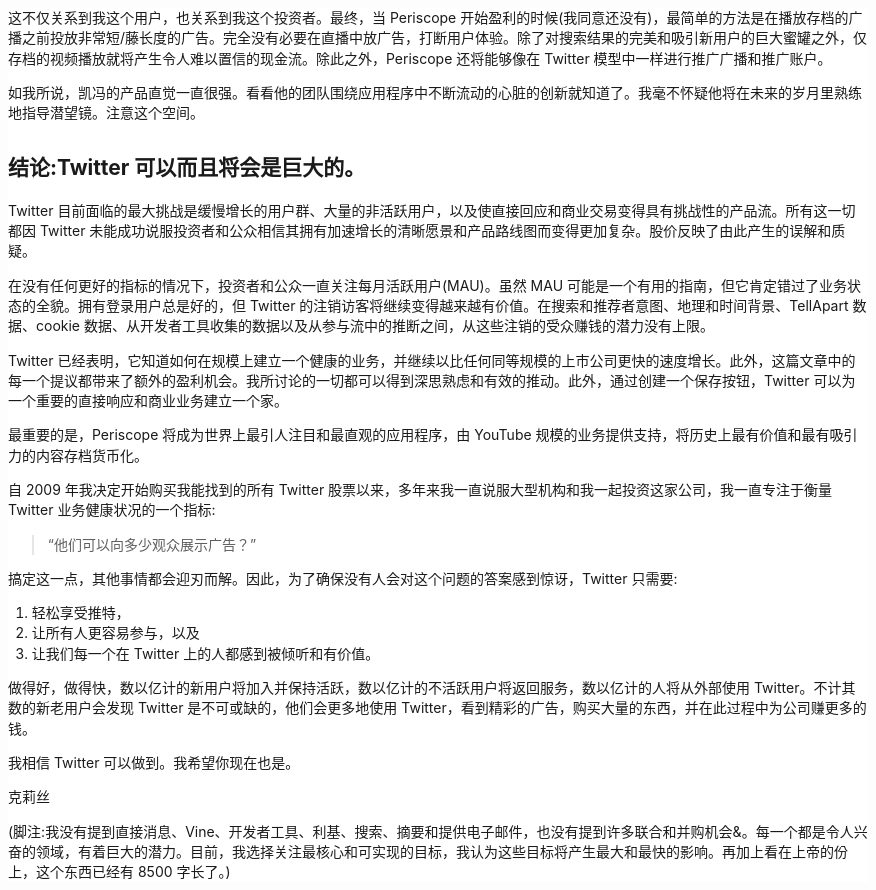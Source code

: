 这不仅关系到我这个用户，也关系到我这个投资者。最终，当 Periscope 开始盈利的时候(我同意还没有)，最简单的方法是在播放存档的广播之前投放非常短/藤长度的广告。完全没有必要在直播中放广告，打断用户体验。除了对搜索结果的完美和吸引新用户的巨大蜜罐之外，仅存档的视频播放就将产生令人难以置信的现金流。除此之外，Periscope 还将能够像在 Twitter 模型中一样进行推广广播和推广账户。

如我所说，凯冯的产品直觉一直很强。看看他的团队围绕应用程序中不断流动的心脏的创新就知道了。我毫不怀疑他将在未来的岁月里熟练地指导潜望镜。注意这个空间。

## 结论:Twitter 可以而且将会是巨大的。

Twitter 目前面临的最大挑战是缓慢增长的用户群、大量的非活跃用户，以及使直接回应和商业交易变得具有挑战性的产品流。所有这一切都因 Twitter 未能成功说服投资者和公众相信其拥有加速增长的清晰愿景和产品路线图而变得更加复杂。股价反映了由此产生的误解和质疑。

在没有任何更好的指标的情况下，投资者和公众一直关注每月活跃用户(MAU)。虽然 MAU 可能是一个有用的指南，但它肯定错过了业务状态的全貌。拥有登录用户总是好的，但 Twitter 的注销访客将继续变得越来越有价值。在搜索和推荐者意图、地理和时间背景、TellApart 数据、cookie 数据、从开发者工具收集的数据以及从参与流中的推断之间，从这些注销的受众赚钱的潜力没有上限。

Twitter 已经表明，它知道如何在规模上建立一个健康的业务，并继续以比任何同等规模的上市公司更快的速度增长。此外，这篇文章中的每一个提议都带来了额外的盈利机会。我所讨论的一切都可以得到深思熟虑和有效的推动。此外，通过创建一个保存按钮，Twitter 可以为一个重要的直接响应和商业业务建立一个家。

最重要的是，Periscope 将成为世界上最引人注目和最直观的应用程序，由 YouTube 规模的业务提供支持，将历史上最有价值和最有吸引力的内容存档货币化。

自 2009 年我决定开始购买我能找到的所有 Twitter 股票以来，多年来我一直说服大型机构和我一起投资这家公司，我一直专注于衡量 Twitter 业务健康状况的一个指标:

> “他们可以向多少观众展示广告？”

搞定这一点，其他事情都会迎刃而解。因此，为了确保没有人会对这个问题的答案感到惊讶，Twitter 只需要:

1.  轻松享受推特，
2.  让所有人更容易参与，以及
3.  让我们每一个在 Twitter 上的人都感到被倾听和有价值。

做得好，做得快，数以亿计的新用户将加入并保持活跃，数以亿计的不活跃用户将返回服务，数以亿计的人将从外部使用 Twitter。不计其数的新老用户会发现 Twitter 是不可或缺的，他们会更多地使用 Twitter，看到精彩的广告，购买大量的东西，并在此过程中为公司赚更多的钱。

我相信 Twitter 可以做到。我希望你现在也是。

克莉丝

(脚注:我没有提到直接消息、Vine、开发者工具、利基、搜索、摘要和提供电子邮件，也没有提到许多联合和并购机会&。每一个都是令人兴奋的领域，有着巨大的潜力。目前，我选择关注最核心和可实现的目标，我认为这些目标将产生最大和最快的影响。再加上看在上帝的份上，这个东西已经有 8500 字长了。)